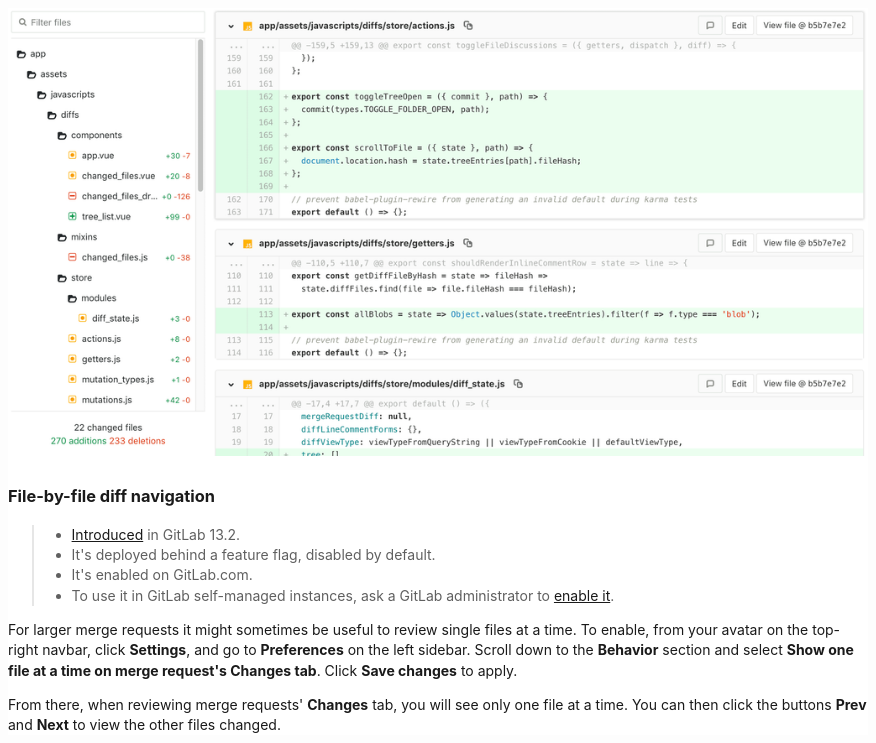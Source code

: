 ![Merge request diff file navigation](img/merge_request_diff_file_navigation.png)

### File-by-file diff navigation

> - [Introduced](https://gitlab.com/gitlab-org/gitlab/-/issues/222790) in GitLab 13.2.
> - It's deployed behind a feature flag, disabled by default.
> - It's enabled on GitLab.com.
> - To use it in GitLab self-managed instances, ask a GitLab administrator to [enable it](#enable-or-disable-file-by-file-diff-navigation-core-only).

For larger merge requests it might sometimes be useful to review single files at a time. To enable,
from your avatar on the top-right navbar, click **Settings**, and go to **Preferences** on the left
sidebar. Scroll down to the **Behavior** section and select **Show one file at a time on merge request's Changes tab**.
Click **Save changes** to apply.

From there, when reviewing merge requests' **Changes** tab, you will see only one file at a time. You can then click the buttons **Prev** and **Next** to view the other files changed.
